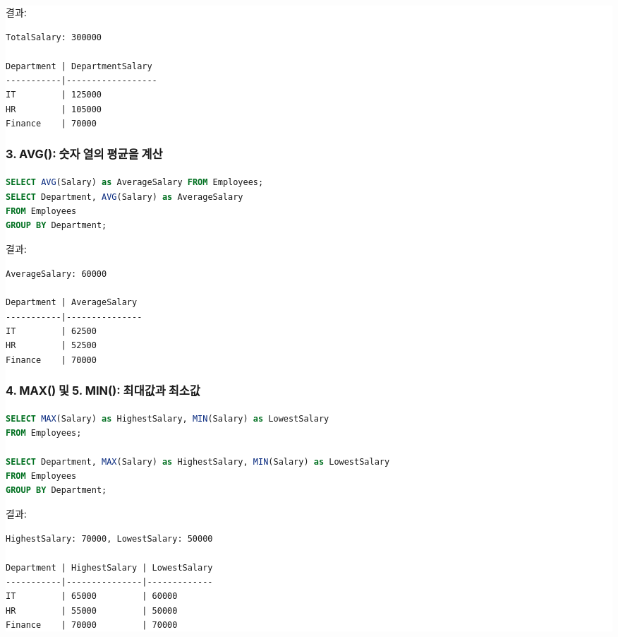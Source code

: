결과:

```
TotalSalary: 300000

Department | DepartmentSalary
-----------|------------------
IT         | 125000
HR         | 105000
Finance    | 70000
```

### 3. AVG(): 숫자 열의 평균을 계산

```sql
SELECT AVG(Salary) as AverageSalary FROM Employees;
SELECT Department, AVG(Salary) as AverageSalary
FROM Employees
GROUP BY Department;
```

결과:

```
AverageSalary: 60000

Department | AverageSalary
-----------|---------------
IT         | 62500
HR         | 52500
Finance    | 70000
```

### 4. MAX() 및 5. MIN(): 최대값과 최소값

```sql
SELECT MAX(Salary) as HighestSalary, MIN(Salary) as LowestSalary
FROM Employees;

SELECT Department, MAX(Salary) as HighestSalary, MIN(Salary) as LowestSalary
FROM Employees
GROUP BY Department;
```

결과:

```
HighestSalary: 70000, LowestSalary: 50000

Department | HighestSalary | LowestSalary
-----------|---------------|-------------
IT         | 65000         | 60000
HR         | 55000         | 50000
Finance    | 70000         | 70000
```
